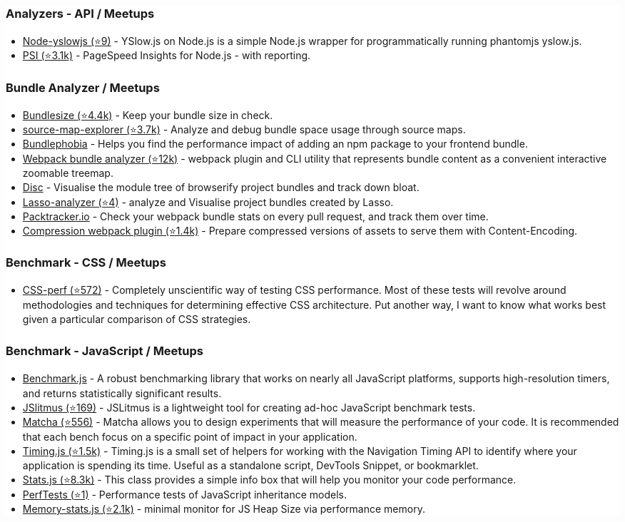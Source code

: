 ### Analyzers - API / Meetups

*   [Node-yslowjs (⭐9)](https://github.com/jmervine/node-yslowjs) - YSlow\.js on Node.js is a simple Node.js wrapper for programmatically running phantomjs yslow\.js.
*   [PSI (⭐3.1k)](https://github.com/addyosmani/psi) - PageSpeed Insights for Node.js - with reporting.

### Bundle Analyzer / Meetups

*   [Bundlesize (⭐4.4k)](https://github.com/siddharthkp/bundlesize) - Keep your bundle size in check.
*   [source-map-explorer (⭐3.7k)](https://github.com/danvk/source-map-explorer) - Analyze and debug bundle space usage through source maps.
*   [Bundlephobia](https://bundlephobia.com/) - Helps you find the performance impact of adding an npm package to your frontend bundle.
*   [Webpack bundle analyzer (⭐12k)](https://github.com/webpack-contrib/webpack-bundle-analyzer) - webpack plugin and CLI utility that represents bundle content as a convenient interactive zoomable treemap.
*   [Disc](http://hughsk.io/disc/) - Visualise the module tree of browserify project bundles and track down bloat.
*   [Lasso-analyzer (⭐4)](https://github.com/ajay2507/lasso-analyzer) - analyze and Visualise project bundles created by Lasso.
*   [Packtracker.io](https://packtracker.io) - Check your webpack bundle stats on every pull request, and track them over time.
*   [Compression webpack plugin (⭐1.4k)](https://github.com/webpack-contrib/compression-webpack-plugin) - Prepare compressed versions of assets to serve them with Content-Encoding.

### Benchmark - CSS / Meetups

*   [CSS-perf (⭐572)](https://github.com/mdo/css-perf) - Completely unscientific way of testing CSS performance. Most of these tests will revolve around methodologies and techniques for determining effective CSS architecture. Put another way, I want to know what works best given a particular comparison of CSS strategies.

### Benchmark - JavaScript / Meetups

*   [Benchmark.js](http://benchmarkjs.com/) - A robust benchmarking library that works on nearly all JavaScript platforms, supports high-resolution timers, and returns statistically significant results.
*   [JSlitmus (⭐169)](https://github.com/broofa/jslitmus) - JSLitmus is a lightweight tool for creating ad-hoc JavaScript benchmark tests.
*   [Matcha (⭐556)](https://github.com/logicalparadox/matcha) - Matcha allows you to design experiments that will measure the performance of your code. It is recommended that each bench focus on a specific point of impact in your application.
*   [Timing.js (⭐1.5k)](https://github.com/addyosmani/timing.js) - Timing.js is a small set of helpers for working with the Navigation Timing API to identify where your application is spending its time. Useful as a standalone script, DevTools Snippet, or bookmarklet.
*   [Stats.js (⭐8.3k)](https://github.com/mrdoob/stats.js) - This class provides a simple info box that will help you monitor your code performance.
*   [PerfTests (⭐1)](https://github.com/kogarashisan/PerfTests) - Performance tests of JavaScript inheritance models.
*   [Memory-stats.js (⭐2.1k)](https://github.com/paulirish/memory-stats.js) - minimal monitor for JS Heap Size via performance memory.
